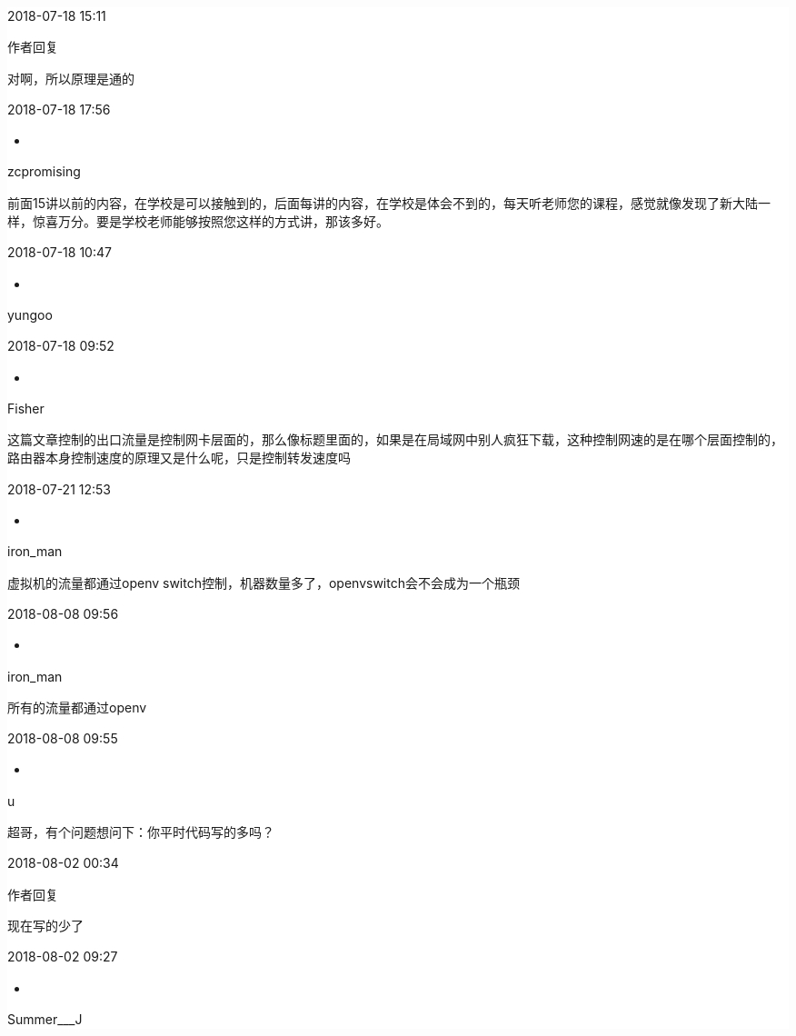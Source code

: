   2018-07-18 15:11

  作者回复

  对啊，所以原理是通的

  2018-07-18 17:56

- 

  zcpromising

  前面15讲以前的内容，在学校是可以接触到的，后面每讲的内容，在学校是体会不到的，每天听老师您的课程，感觉就像发现了新大陆一样，惊喜万分。要是学校老师能够按照您这样的方式讲，那该多好。

  2018-07-18 10:47

- 

  yungoo

  

  2018-07-18 09:52

- 

  Fisher

  这篇文章控制的出口流量是控制网卡层面的，那么像标题里面的，如果是在局域网中别人疯狂下载，这种控制网速的是在哪个层面控制的，路由器本身控制速度的原理又是什么呢，只是控制转发速度吗

  2018-07-21 12:53

- 

  iron_man

  虚拟机的流量都通过openv switch控制，机器数量多了，openvswitch会不会成为一个瓶颈

  2018-08-08 09:56

- 

  iron_man

  所有的流量都通过openv

  2018-08-08 09:55

- 

  u

  超哥，有个问题想问下：你平时代码写的多吗？

  2018-08-02 00:34

  作者回复

  现在写的少了

  2018-08-02 09:27

- 

  Summer___J
